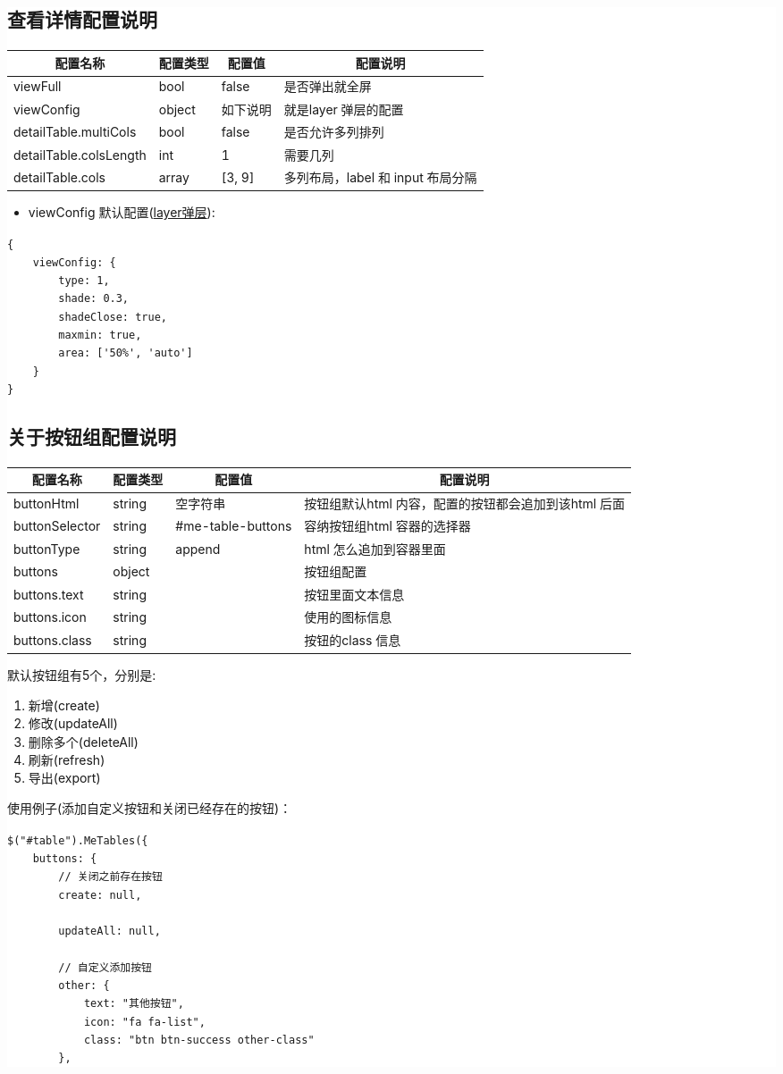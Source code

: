 ## 查看详情配置说明

| 配置名称 | 配置类型 | 配置值  | 配置说明 |
|---------|---------|--------|---------|
| viewFull               | bool   | false     | 是否弹出就全屏                         | 
| viewConfig             | object | 如下说明   | 就是layer 弹层的配置              |
| detailTable.multiCols  | bool   | false     | 是否允许多列排列                    |
| detailTable.colsLength | int    | 1         | 需要几列                            |
| detailTable.cols       | array  | [3, 9]    | 多列布局，label 和 input 布局分隔     |

* viewConfig 默认配置([layer弹层]()):
```
{
    viewConfig: {
        type: 1,
        shade: 0.3,
        shadeClose: true,
        maxmin: true,
        area: ['50%', 'auto']
    }
}
``` 
## 关于按钮组配置说明

| 配置名称 | 配置类型 | 配置值 | 配置说明 |
|---------|----------|------|---------|
| buttonHtml     | string | 空字符串          | 按钮组默认html 内容，配置的按钮都会追加到该html 后面|
| buttonSelector | string | #me-table-buttons| 容纳按钮组html 容器的选择器     |
| buttonType     | string | append           | html 怎么追加到容器里面         |
| buttons        | object |               | 按钮组配置                     |
| buttons.text   | string |                | 按钮里面文本信息               |
| buttons.icon   | string |                | 使用的图标信息                  |
| buttons.class  | string |                | 按钮的class 信息               |

默认按钮组有5个，分别是:
1. 新增(create)
2. 修改(updateAll)
3. 删除多个(deleteAll)
4. 刷新(refresh)
5. 导出(export)

使用例子(添加自定义按钮和关闭已经存在的按钮)：
```
$("#table").MeTables({
    buttons: {
        // 关闭之前存在按钮
        create: null,
        
        updateAll: null,
        
        // 自定义添加按钮
        other: {
            text: "其他按钮",
            icon: "fa fa-list",
            class: "btn btn-success other-class"
        },
```